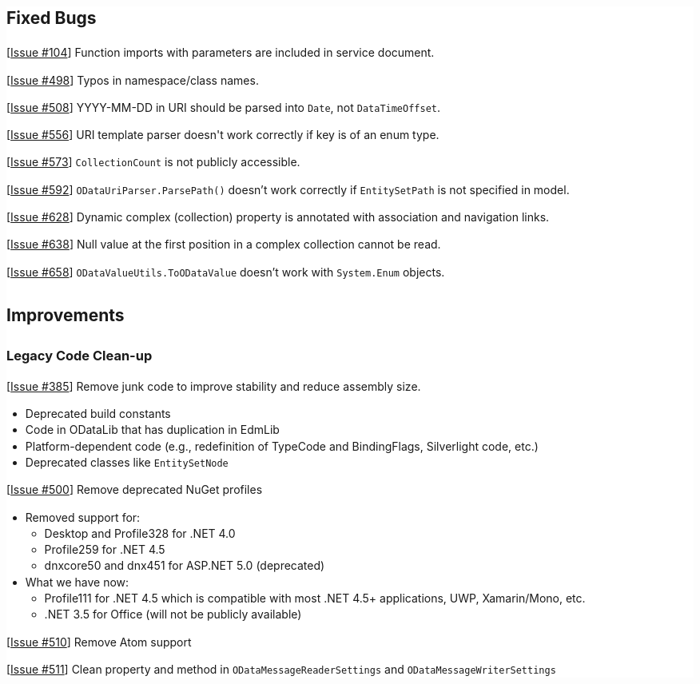 ## Fixed Bugs ##

[[Issue #104](https://github.com/OData/odata.net/issues/104)] Function imports with parameters are included in service document.

[[Issue #498](https://github.com/OData/odata.net/issues/498)] Typos in namespace/class names.

[[Issue #508](https://github.com/OData/odata.net/issues/508)] YYYY-MM-DD in URI should be parsed into `Date`, not `DataTimeOffset`.

[[Issue #556](https://github.com/OData/odata.net/issues/556)] URI template parser doesn't work correctly if key is of an enum type.

[[Issue #573](https://github.com/OData/odata.net/issues/573)] `CollectionCount` is not publicly accessible.

[[Issue #592](https://github.com/OData/odata.net/issues/592)] `ODataUriParser.ParsePath()` doesn’t work correctly if `EntitySetPath` is not specified in model.

[[Issue #628](https://github.com/OData/odata.net/issues/628)] Dynamic complex (collection) property is annotated with association and navigation links.

[[Issue #638](https://github.com/OData/odata.net/issues/638)] Null value at the first position in a complex collection cannot be read.

[[Issue #658](https://github.com/OData/odata.net/issues/658)] `ODataValueUtils.ToODataValue` doesn’t work with `System.Enum` objects.

## Improvements ##

### Legacy Code Clean-up ###

[[Issue #385](https://github.com/OData/odata.net/issues/385)] Remove junk code to improve stability and reduce assembly size.

- Deprecated build constants
- Code in ODataLib that has duplication in EdmLib
- Platform-dependent code (e.g., redefinition of TypeCode and BindingFlags, Silverlight code, etc.)
- Deprecated classes like `EntitySetNode`

[[Issue #500](https://github.com/OData/odata.net/issues/500)] Remove deprecated NuGet profiles

- Removed support for:
	- Desktop and Profile328 for .NET 4.0
	- Profile259 for .NET 4.5
	- dnxcore50 and dnx451 for ASP.NET 5.0 (deprecated)
- What we have now:
	- Profile111 for .NET 4.5 which is compatible with most .NET 4.5+ applications, UWP, Xamarin/Mono, etc.
	- .NET 3.5 for Office (will not be publicly available)

[[Issue #510](https://github.com/OData/odata.net/issues/510)] Remove Atom support

[[Issue #511](https://github.com/OData/odata.net/issues/511)] Clean property and method in `ODataMessageReaderSettings` and `ODataMessageWriterSettings`
